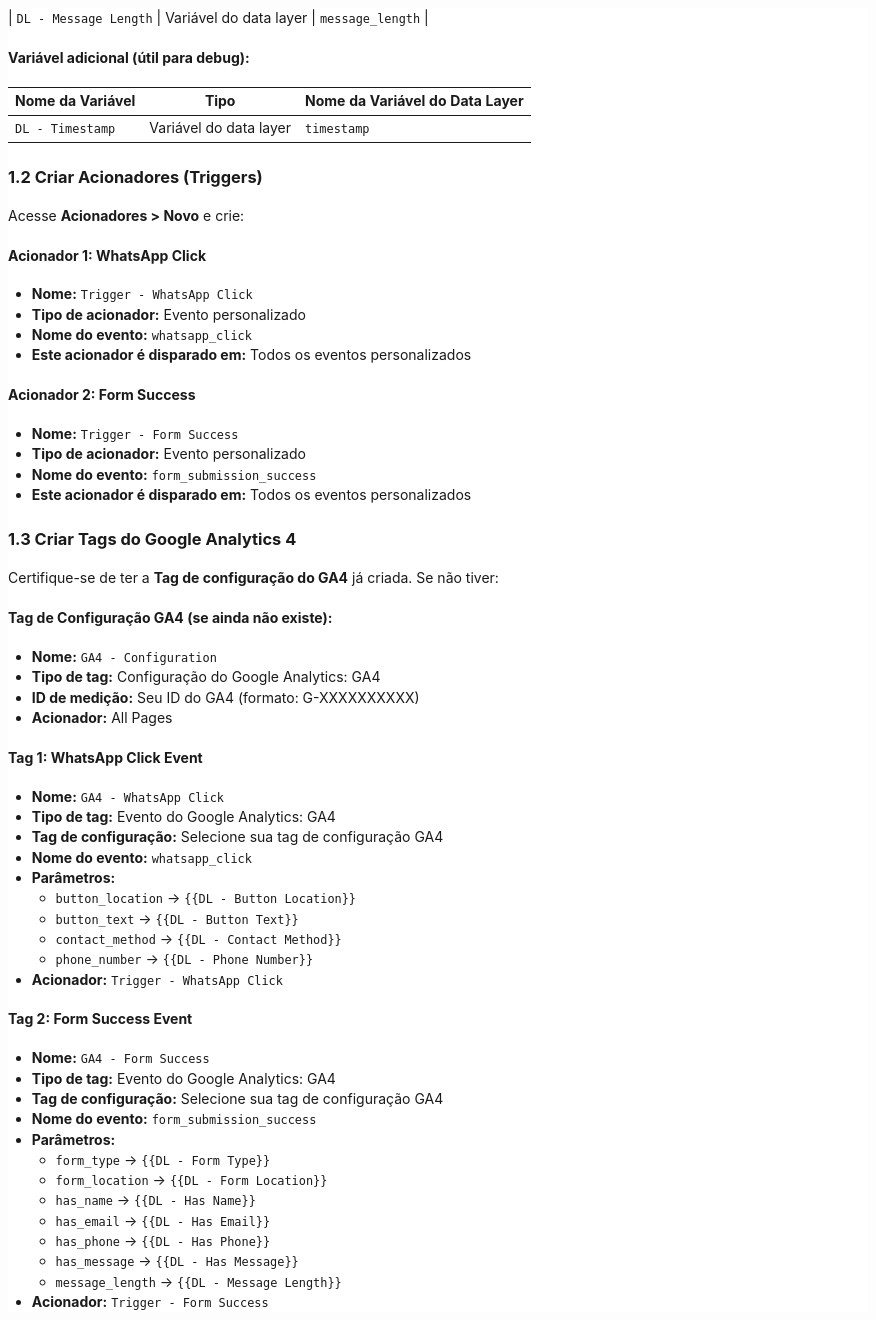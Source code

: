 | `DL - Message Length` | Variável do data layer | `message_length` |

#### Variável adicional (útil para debug):
| Nome da Variável | Tipo | Nome da Variável do Data Layer |
|------------------|------|--------------------------------|
| `DL - Timestamp` | Variável do data layer | `timestamp` |

### 1.2 Criar Acionadores (Triggers)

Acesse **Acionadores > Novo** e crie:

#### Acionador 1: WhatsApp Click
- **Nome:** `Trigger - WhatsApp Click`
- **Tipo de acionador:** Evento personalizado
- **Nome do evento:** `whatsapp_click`
- **Este acionador é disparado em:** Todos os eventos personalizados

#### Acionador 2: Form Success
- **Nome:** `Trigger - Form Success`
- **Tipo de acionador:** Evento personalizado
- **Nome do evento:** `form_submission_success`
- **Este acionador é disparado em:** Todos os eventos personalizados

### 1.3 Criar Tags do Google Analytics 4

Certifique-se de ter a **Tag de configuração do GA4** já criada. Se não tiver:

#### Tag de Configuração GA4 (se ainda não existe):
- **Nome:** `GA4 - Configuration`
- **Tipo de tag:** Configuração do Google Analytics: GA4
- **ID de medição:** Seu ID do GA4 (formato: G-XXXXXXXXXX)
- **Acionador:** All Pages

#### Tag 1: WhatsApp Click Event
- **Nome:** `GA4 - WhatsApp Click`
- **Tipo de tag:** Evento do Google Analytics: GA4
- **Tag de configuração:** Selecione sua tag de configuração GA4
- **Nome do evento:** `whatsapp_click`
- **Parâmetros:**
  - `button_location` → `{{DL - Button Location}}`
  - `button_text` → `{{DL - Button Text}}`
  - `contact_method` → `{{DL - Contact Method}}`
  - `phone_number` → `{{DL - Phone Number}}`
- **Acionador:** `Trigger - WhatsApp Click`

#### Tag 2: Form Success Event
- **Nome:** `GA4 - Form Success`
- **Tipo de tag:** Evento do Google Analytics: GA4
- **Tag de configuração:** Selecione sua tag de configuração GA4
- **Nome do evento:** `form_submission_success`
- **Parâmetros:**
  - `form_type` → `{{DL - Form Type}}`
  - `form_location` → `{{DL - Form Location}}`
  - `has_name` → `{{DL - Has Name}}`
  - `has_email` → `{{DL - Has Email}}`
  - `has_phone` → `{{DL - Has Phone}}`
  - `has_message` → `{{DL - Has Message}}`
  - `message_length` → `{{DL - Message Length}}`
- **Acionador:** `Trigger - Form Success`
